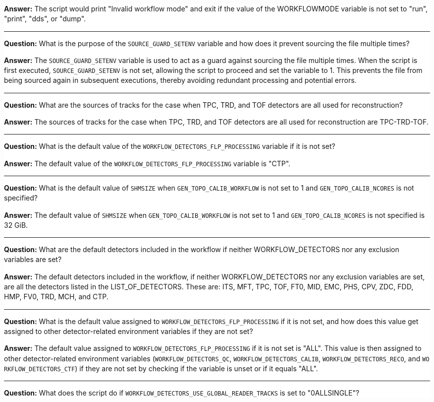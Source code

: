 **Answer:** The script would print "Invalid workflow mode" and exit if the value of the WORKFLOWMODE variable is not set to "run", "print", "dds", or "dump".

---

**Question:** What is the purpose of the `SOURCE_GUARD_SETENV` variable and how does it prevent sourcing the file multiple times?

**Answer:** The `SOURCE_GUARD_SETENV` variable is used to act as a guard against sourcing the file multiple times. When the script is first executed, `SOURCE_GUARD_SETENV` is not set, allowing the script to proceed and set the variable to 1. This prevents the file from being sourced again in subsequent executions, thereby avoiding redundant processing and potential errors.

---

**Question:** What are the sources of tracks for the case when TPC, TRD, and TOF detectors are all used for reconstruction?

**Answer:** The sources of tracks for the case when TPC, TRD, and TOF detectors are all used for reconstruction are TPC-TRD-TOF.

---

**Question:** What is the default value of the `WORKFLOW_DETECTORS_FLP_PROCESSING` variable if it is not set?

**Answer:** The default value of the `WORKFLOW_DETECTORS_FLP_PROCESSING` variable is "CTP".

---

**Question:** What is the default value of `SHMSIZE` when `GEN_TOPO_CALIB_WORKFLOW` is not set to 1 and `GEN_TOPO_CALIB_NCORES` is not specified?

**Answer:** The default value of `SHMSIZE` when `GEN_TOPO_CALIB_WORKFLOW` is not set to 1 and `GEN_TOPO_CALIB_NCORES` is not specified is 32 GiB.

---

**Question:** What are the default detectors included in the workflow if neither WORKFLOW_DETECTORS nor any exclusion variables are set?

**Answer:** The default detectors included in the workflow, if neither WORKFLOW_DETECTORS nor any exclusion variables are set, are all the detectors listed in the LIST_OF_DETECTORS. These are: ITS, MFT, TPC, TOF, FT0, MID, EMC, PHS, CPV, ZDC, FDD, HMP, FV0, TRD, MCH, and CTP.

---

**Question:** What is the default value assigned to `WORKFLOW_DETECTORS_FLP_PROCESSING` if it is not set, and how does this value get assigned to other detector-related environment variables if they are not set?

**Answer:** The default value assigned to `WORKFLOW_DETECTORS_FLP_PROCESSING` if it is not set is "ALL". This value is then assigned to other detector-related environment variables (`WORKFLOW_DETECTORS_QC`, `WORKFLOW_DETECTORS_CALIB`, `WORKFLOW_DETECTORS_RECO`, and `WORKFLOW_DETECTORS_CTF`) if they are not set by checking if the variable is unset or if it equals "ALL".

---

**Question:** What does the script do if `WORKFLOW_DETECTORS_USE_GLOBAL_READER_TRACKS` is set to "0ALLSINGLE"?
